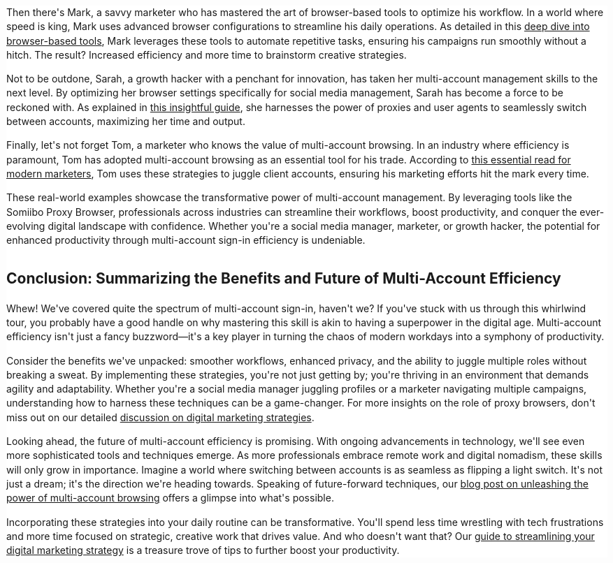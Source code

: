 Then there's Mark, a savvy marketer who has mastered the art of browser-based tools to optimize his workflow. In a world where speed is king, Mark uses advanced browser configurations to streamline his daily operations. As detailed in this [deep dive into browser-based tools](https://productivitybrowser.com/blog/productivity-unleashed-a-deep-dive-into-browser-based-tools), Mark leverages these tools to automate repetitive tasks, ensuring his campaigns run smoothly without a hitch. The result? Increased efficiency and more time to brainstorm creative strategies.

Not to be outdone, Sarah, a growth hacker with a penchant for innovation, has taken her multi-account management skills to the next level. By optimizing her browser settings specifically for social media management, Sarah has become a force to be reckoned with. As explained in [this insightful guide](https://productivitybrowser.com/blog/advanced-browser-configuration-optimizing-for-social-media-managers-and-marketers), she harnesses the power of proxies and user agents to seamlessly switch between accounts, maximizing her time and output.

Finally, let's not forget Tom, a marketer who knows the value of multi-account browsing. In an industry where efficiency is paramount, Tom has adopted multi-account browsing as an essential tool for his trade. According to [this essential read for modern marketers](https://productivitybrowser.com/blog/why-multi-account-browsing-is-essential-for-modern-marketers), Tom uses these strategies to juggle client accounts, ensuring his marketing efforts hit the mark every time.

These real-world examples showcase the transformative power of multi-account management. By leveraging tools like the Somiibo Proxy Browser, professionals across industries can streamline their workflows, boost productivity, and conquer the ever-evolving digital landscape with confidence. Whether you're a social media manager, marketer, or growth hacker, the potential for enhanced productivity through multi-account sign-in efficiency is undeniable.

## Conclusion: Summarizing the Benefits and Future of Multi-Account Efficiency

Whew! We've covered quite the spectrum of multi-account sign-in, haven't we? If you've stuck with us through this whirlwind tour, you probably have a good handle on why mastering this skill is akin to having a superpower in the digital age. Multi-account efficiency isn't just a fancy buzzword—it's a key player in turning the chaos of modern workdays into a symphony of productivity.



Consider the benefits we've unpacked: smoother workflows, enhanced privacy, and the ability to juggle multiple roles without breaking a sweat. By implementing these strategies, you're not just getting by; you're thriving in an environment that demands agility and adaptability. Whether you're a social media manager juggling profiles or a marketer navigating multiple campaigns, understanding how to harness these techniques can be a game-changer. For more insights on the role of proxy browsers, don't miss out on our detailed [discussion on digital marketing strategies](https://productivitybrowser.com/blog/the-role-of-proxy-browsers-in-modern-digital-marketing-strategies).

Looking ahead, the future of multi-account efficiency is promising. With ongoing advancements in technology, we'll see even more sophisticated tools and techniques emerge. As more professionals embrace remote work and digital nomadism, these skills will only grow in importance. Imagine a world where switching between accounts is as seamless as flipping a light switch. It's not just a dream; it's the direction we're heading towards. Speaking of future-forward techniques, our [blog post on unleashing the power of multi-account browsing](https://productivitybrowser.com/blog/boost-your-productivity-unleashing-the-power-of-multi-account-browsing) offers a glimpse into what's possible.

Incorporating these strategies into your daily routine can be transformative. You'll spend less time wrestling with tech frustrations and more time focused on strategic, creative work that drives value. And who doesn't want that? Our [guide to streamlining your digital marketing strategy](https://productivitybrowser.com/blog/streamline-your-digital-marketing-strategy-with-browser-features) is a treasure trove of tips to further boost your productivity.
